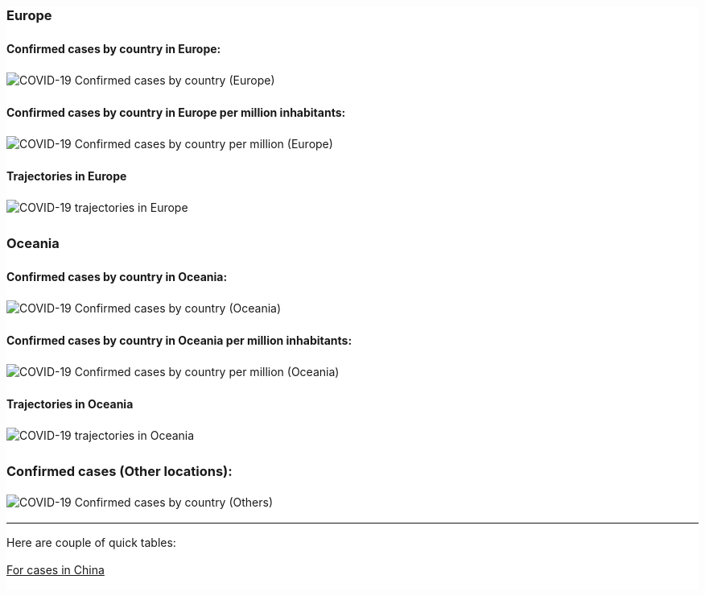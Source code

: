 ### Europe

#### Confirmed cases by country in Europe:

![COVID-19 Confirmed cases by country
(Europe)](plots/europe-covid19-confirmed-cases-by-country.png)

#### Confirmed cases by country in Europe per million inhabitants:

![COVID-19 Confirmed cases by country per million
(Europe)](plots/europe-covid19-confirmed-cases-per-million-by-country.png)

#### Trajectories in Europe

![COVID-19 trajectories in
Europe](plots/covid-19-trajectories-europe.png)

### Oceania

#### Confirmed cases by country in Oceania:

![COVID-19 Confirmed cases by country
(Oceania)](plots/oceania-covid19-confirmed-cases-by-country.png)

#### Confirmed cases by country in Oceania per million inhabitants:

![COVID-19 Confirmed cases by country per million
(Oceania)](plots/oceania-covid19-confirmed-cases-per-million-by-country.png)

#### Trajectories in Oceania

![COVID-19 trajectories in
Oceania](plots/covid-19-trajectories-oceania.png)

### Confirmed cases (Other locations):

![COVID-19 Confirmed cases by country
(Others)](plots/others-covid19-confirmed-cases-by-country.png)

------------------------------------------------------------------------

Here are couple of quick tables:

[For cases in
China](https://github.com/jmcastagnetto/covid-19-data-cleanup/blob/master/latest_china_ratios.md)

<table>
<colgroup>
<col style="width: 3%" />
<col style="width: 2%" />
<col style="width: 5%" />
<col style="width: 5%" />
<col style="width: 3%" />
<col style="width: 2%" />
<col style="width: 3%" />
<col style="width: 7%" />
<col style="width: 5%" />
<col style="width: 7%" />
<col style="width: 5%" />
<col style="width: 5%" />
<col style="width: 8%" />